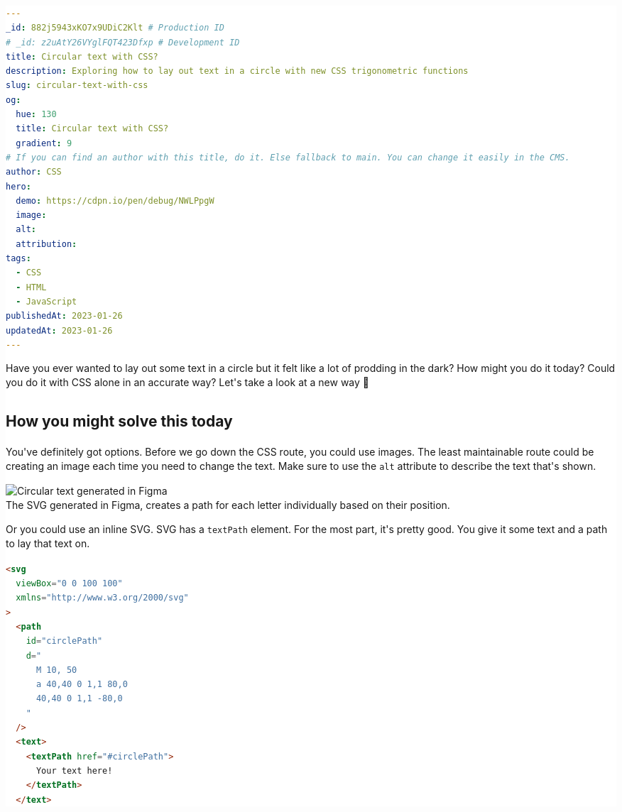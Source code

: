 ```yaml
---
_id: 882j5943xKO7x9UDiC2Klt # Production ID
# _id: z2uAtY26VYglFQT423Dfxp # Development ID
title: Circular text with CSS?
description: Exploring how to lay out text in a circle with new CSS trigonometric functions
slug: circular-text-with-css
og:
  hue: 130
  title: Circular text with CSS?
  gradient: 9
# If you can find an author with this title, do it. Else fallback to main. You can change it easily in the CMS.
author: CSS
hero:
  demo: https://cdpn.io/pen/debug/NWLPpgW
  image:
  alt:
  attribution:
tags:
  - CSS
  - HTML
  - JavaScript
publishedAt: 2023-01-26
updatedAt: 2023-01-26
---
```

Have you ever wanted to lay out some text in a circle but it felt like a lot of prodding in the dark? How might you do it today? Could you do it with CSS alone in an accurate way? Let's take a look at a new way 👀

<TableOfContents></TableOfContents>

## How you might solve this today
You've definitely got options. Before we go down the CSS route, you could use images. The least maintainable route could be creating an image each time you need to change the text. Make sure to use the `alt` attribute to describe the text that's shown.

<img src="/media/image/2023/01/cheeps/circular-text-with-css/circular-text.png" alt="Circular text generated in Figma" width="250" height="250" />

<Aside type="note">
  The SVG generated in Figma, creates a path for each letter individually based on their position.
</Aside>

Or you could use an inline SVG. SVG has a `textPath` element. For the most part, it's pretty good. You give it some text and a path to lay that text on.

```html
<svg
  viewBox="0 0 100 100"
  xmlns="http://www.w3.org/2000/svg"
>
  <path
    id="circlePath"
    d="
      M 10, 50
      a 40,40 0 1,1 80,0
      40,40 0 1,1 -80,0
    "
  />
  <text>
    <textPath href="#circlePath">
      Your text here!
    </textPath>
  </text>
```